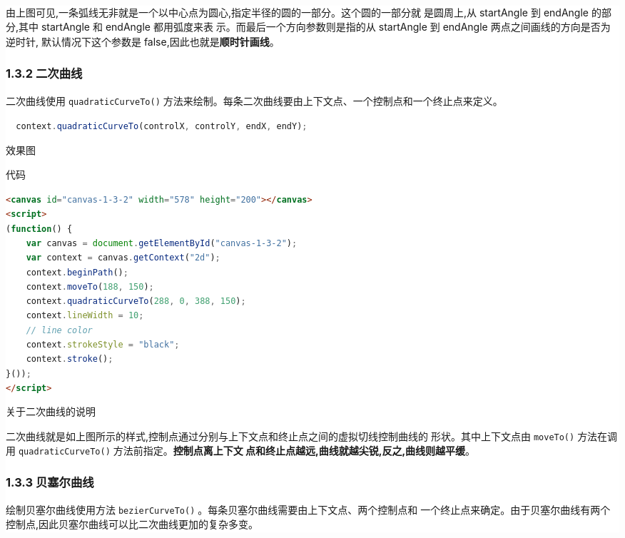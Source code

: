 由上图可见,一条弧线无非就是一个以中心点为圆心,指定半径的圆的一部分。这个圆的一部分就 是圆周上,从 startAngle 到 endAngle 的部分,其中 startAngle 和 endAngle 都用弧度来表 示。而最后一个方向参数则是指的从 startAngle 到 endAngle 两点之间画线的方向是否为逆时针, 默认情况下这个参数是 false,因此也就是**顺时针画线**。

### 1.3.2 二次曲线

二次曲线使用 `quadraticCurveTo()` 方法来绘制。每条二次曲线要由上下文点、一个控制点和一个终止点来定义。

```js
  context.quadraticCurveTo(controlX, controlY, endX, endY);
```
效果图
<canvas id="canvas-1-3-2" width="578" height="200"></canvas>
<script>
(function() {
    var canvas = document.getElementById("canvas-1-3-2"); 
    var context = canvas.getContext("2d");
    context.beginPath();
    context.moveTo(188, 150);
    context.quadraticCurveTo(288, 0, 388, 150);
    context.lineWidth = 10;
    // line color
    context.strokeStyle = "black";
    context.stroke();
}());
</script>

代码

```html
<canvas id="canvas-1-3-2" width="578" height="200"></canvas>
<script>
(function() {
    var canvas = document.getElementById("canvas-1-3-2"); 
    var context = canvas.getContext("2d");
    context.beginPath();
    context.moveTo(188, 150);
    context.quadraticCurveTo(288, 0, 388, 150);
    context.lineWidth = 10;
    // line color
    context.strokeStyle = "black";
    context.stroke();
}());
</script>
```

关于二次曲线的说明

二次曲线就是如上图所示的样式,控制点通过分别与上下文点和终止点之间的虚拟切线控制曲线的 形状。其中上下文点由 `moveTo()` 方法在调用 `quadraticCurveTo()` 方法前指定。**控制点离上下文 点和终止点越远,曲线就越尖锐,反之,曲线则越平缓**。

### 1.3.3 贝塞尔曲线

绘制贝塞尔曲线使用方法 `bezierCurveTo()` 。每条贝塞尔曲线需要由上下文点、两个控制点和
一个终止点来确定。由于贝塞尔曲线有两个控制点,因此贝塞尔曲线可以比二次曲线更加的复杂多变。
